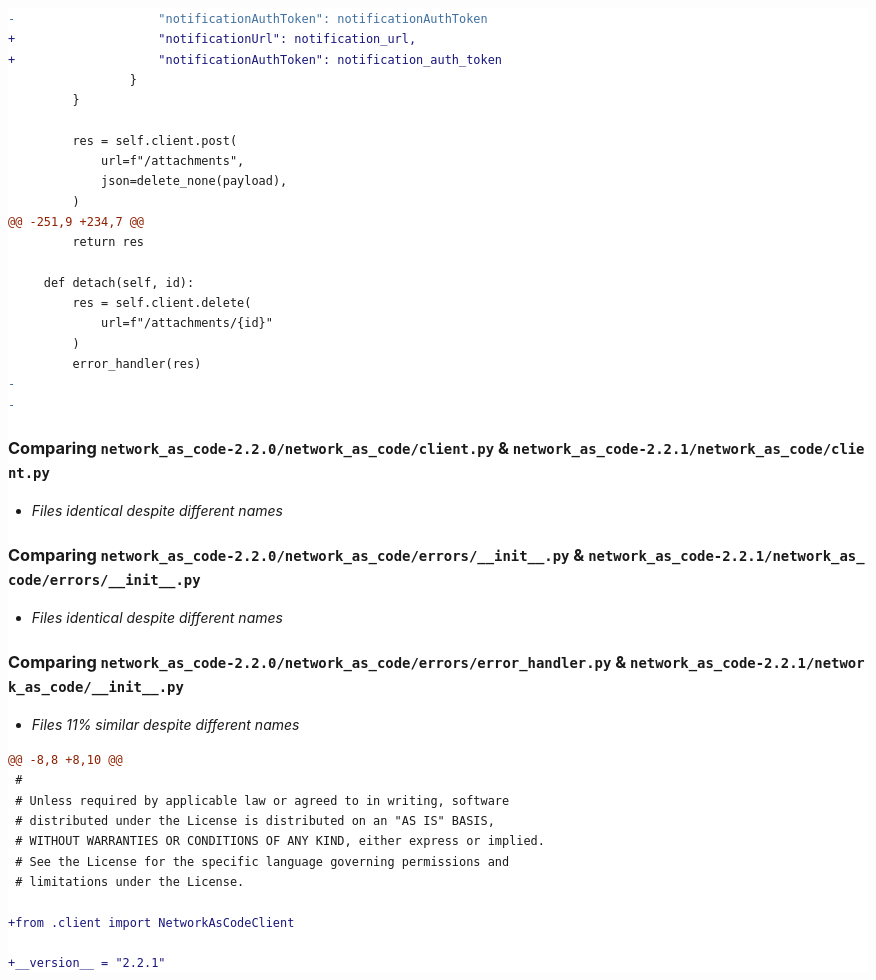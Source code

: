 ```diff
-                    "notificationAuthToken": notificationAuthToken
+                    "notificationUrl": notification_url,
+                    "notificationAuthToken": notification_auth_token
                 }
         }
 
         res = self.client.post(
             url=f"/attachments",
             json=delete_none(payload),
         )
@@ -251,9 +234,7 @@
         return res
 
     def detach(self, id):
         res = self.client.delete(
             url=f"/attachments/{id}"
         )
         error_handler(res)
-
-
```

### Comparing `network_as_code-2.2.0/network_as_code/client.py` & `network_as_code-2.2.1/network_as_code/client.py`

 * *Files identical despite different names*

### Comparing `network_as_code-2.2.0/network_as_code/errors/__init__.py` & `network_as_code-2.2.1/network_as_code/errors/__init__.py`

 * *Files identical despite different names*

### Comparing `network_as_code-2.2.0/network_as_code/errors/error_handler.py` & `network_as_code-2.2.1/network_as_code/__init__.py`

 * *Files 11% similar despite different names*

```diff
@@ -8,8 +8,10 @@
 #
 # Unless required by applicable law or agreed to in writing, software
 # distributed under the License is distributed on an "AS IS" BASIS,
 # WITHOUT WARRANTIES OR CONDITIONS OF ANY KIND, either express or implied.
 # See the License for the specific language governing permissions and
 # limitations under the License.
 
+from .client import NetworkAsCodeClient
 
+__version__ = "2.2.1"
```
